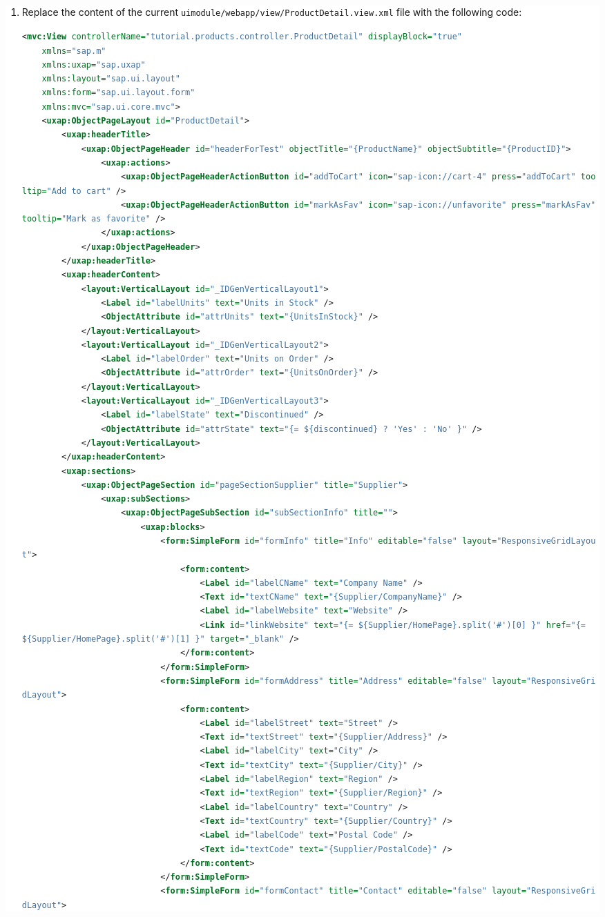 1. Replace the content of the current `uimodule/webapp/view/ProductDetail.view.xml` file with the following code: 

    ```XML
    <mvc:View controllerName="tutorial.products.controller.ProductDetail" displayBlock="true"
        xmlns="sap.m"
        xmlns:uxap="sap.uxap"
        xmlns:layout="sap.ui.layout"
        xmlns:form="sap.ui.layout.form"
        xmlns:mvc="sap.ui.core.mvc">
        <uxap:ObjectPageLayout id="ProductDetail">
            <uxap:headerTitle>
                <uxap:ObjectPageHeader id="headerForTest" objectTitle="{ProductName}" objectSubtitle="{ProductID}">
                    <uxap:actions>
                        <uxap:ObjectPageHeaderActionButton id="addToCart" icon="sap-icon://cart-4" press="addToCart" tooltip="Add to cart" />
                        <uxap:ObjectPageHeaderActionButton id="markAsFav" icon="sap-icon://unfavorite" press="markAsFav" tooltip="Mark as favorite" />
                    </uxap:actions>
                </uxap:ObjectPageHeader>
            </uxap:headerTitle>
            <uxap:headerContent>
                <layout:VerticalLayout id="_IDGenVerticalLayout1">
                    <Label id="labelUnits" text="Units in Stock" />
                    <ObjectAttribute id="attrUnits" text="{UnitsInStock}" />
                </layout:VerticalLayout>
                <layout:VerticalLayout id="_IDGenVerticalLayout2">
                    <Label id="labelOrder" text="Units on Order" />
                    <ObjectAttribute id="attrOrder" text="{UnitsOnOrder}" />
                </layout:VerticalLayout>
                <layout:VerticalLayout id="_IDGenVerticalLayout3">
                    <Label id="labelState" text="Discontinued" />
                    <ObjectAttribute id="attrState" text="{= ${discontinued} ? 'Yes' : 'No' }" />
                </layout:VerticalLayout>
            </uxap:headerContent>
            <uxap:sections>
                <uxap:ObjectPageSection id="pageSectionSupplier" title="Supplier">
                    <uxap:subSections>
                        <uxap:ObjectPageSubSection id="subSectionInfo" title="">
                            <uxap:blocks>
                                <form:SimpleForm id="formInfo" title="Info" editable="false" layout="ResponsiveGridLayout">
                                    <form:content>
                                        <Label id="labelCName" text="Company Name" />
                                        <Text id="textCName" text="{Supplier/CompanyName}" />
                                        <Label id="labelWebsite" text="Website" />
                                        <Link id="linkWebsite" text="{= ${Supplier/HomePage}.split('#')[0] }" href="{= ${Supplier/HomePage}.split('#')[1] }" target="_blank" />
                                    </form:content>
                                </form:SimpleForm>
                                <form:SimpleForm id="formAddress" title="Address" editable="false" layout="ResponsiveGridLayout">
                                    <form:content>
                                        <Label id="labelStreet" text="Street" />
                                        <Text id="textStreet" text="{Supplier/Address}" />
                                        <Label id="labelCity" text="City" />
                                        <Text id="textCity" text="{Supplier/City}" />
                                        <Label id="labelRegion" text="Region" />
                                        <Text id="textRegion" text="{Supplier/Region}" />
                                        <Label id="labelCountry" text="Country" />
                                        <Text id="textCountry" text="{Supplier/Country}" />
                                        <Label id="labelCode" text="Postal Code" />
                                        <Text id="textCode" text="{Supplier/PostalCode}" />
                                    </form:content>
                                </form:SimpleForm>
                                <form:SimpleForm id="formContact" title="Contact" editable="false" layout="ResponsiveGridLayout">